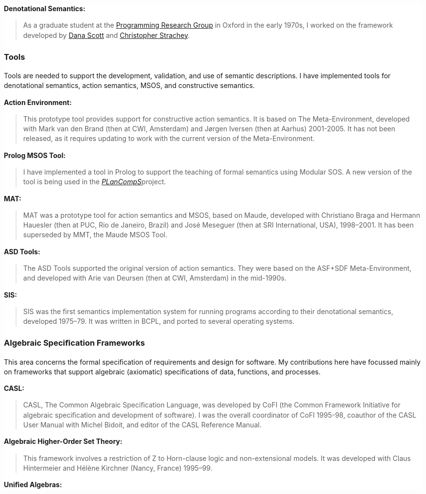 **Denotational Semantics:**

> As a graduate student at the [Programming Research Group](https://en.wikipedia.org/wiki/Programming_Research_Group) in Oxford in the early 1970s, I worked on the framework developed by [Dana Scott](https://en.wikipedia.org/wiki/Dana_Scott) and [Christopher Strachey](https://en.wikipedia.org/wiki/Christopher_Strachey).

### Tools

Tools are needed to support the development, validation, and use of semantic descriptions. I have implemented tools for denotational semantics, action semantics, MSOS, and constructive semantics.

**Action Environment:**

> This prototype tool provides support for constructive action semantics. It is based on The Meta-Environment, developed with Mark van den Brand (then at CWI, Amsterdam) and Jørgen Iversen (then at Aarhus) 2001-2005. It has not been released, as it requires updating to work with the current version of the Meta-Environment.

**Prolog MSOS Tool:**

> I have implemented a tool in Prolog to support the teaching of formal semantics using Modular SOS. A new version of the tool is being used in the [*PLanCompS*](http://www.plancomps.org/)project.

**MAT:**

> MAT was a prototype tool for action semantics and MSOS, based on Maude, developed with Christiano Braga and Hermann Hauesler (then at PUC, Rio de Janeiro, Brazil) and José Meseguer (then at SRI International, USA), 1998–2001. It has been superseded by MMT, the Maude MSOS Tool.

**ASD Tools:**

> The ASD Tools supported the original version of action semantics. They were based on the ASF+SDF Meta-Environment, and developed with Arie van Deursen (then at CWI, Amsterdam) in the mid-1990s.

**SIS:**

> SIS was the ﬁrst semantics implementation system for running programs according to their denotational semantics, developed 1975–79. It was written in BCPL, and ported to several operating systems.

### Algebraic Speciﬁcation Frameworks

This area concerns the formal speciﬁcation of requirements and design for software. My contributions here have focussed mainly on frameworks that support algebraic (axiomatic) speciﬁcations of data, functions, and processes.

**CASL:**

> CASL, The Common Algebraic Speciﬁcation Language, was developed by CoFI (the Common Framework Initiative for algebraic speciﬁcation and development of software). I was the overall coordinator of CoFI 1995-98, coauthor of the CASL User Manual with Michel Bidoit, and editor of the CASL Reference Manual.

**Algebraic Higher-Order Set Theory:**

> This framework involves a restriction of Z to Horn-clause logic and non-extensional models. It was developed with Claus Hintermeier and Hélène Kirchner (Nancy, France) 1995–99.

**Uniﬁed Algebras:**
